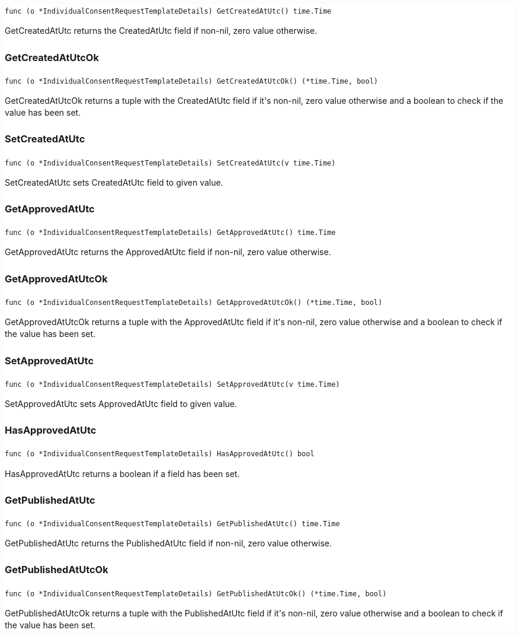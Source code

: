`func (o *IndividualConsentRequestTemplateDetails) GetCreatedAtUtc() time.Time`

GetCreatedAtUtc returns the CreatedAtUtc field if non-nil, zero value otherwise.

### GetCreatedAtUtcOk

`func (o *IndividualConsentRequestTemplateDetails) GetCreatedAtUtcOk() (*time.Time, bool)`

GetCreatedAtUtcOk returns a tuple with the CreatedAtUtc field if it's non-nil, zero value otherwise
and a boolean to check if the value has been set.

### SetCreatedAtUtc

`func (o *IndividualConsentRequestTemplateDetails) SetCreatedAtUtc(v time.Time)`

SetCreatedAtUtc sets CreatedAtUtc field to given value.


### GetApprovedAtUtc

`func (o *IndividualConsentRequestTemplateDetails) GetApprovedAtUtc() time.Time`

GetApprovedAtUtc returns the ApprovedAtUtc field if non-nil, zero value otherwise.

### GetApprovedAtUtcOk

`func (o *IndividualConsentRequestTemplateDetails) GetApprovedAtUtcOk() (*time.Time, bool)`

GetApprovedAtUtcOk returns a tuple with the ApprovedAtUtc field if it's non-nil, zero value otherwise
and a boolean to check if the value has been set.

### SetApprovedAtUtc

`func (o *IndividualConsentRequestTemplateDetails) SetApprovedAtUtc(v time.Time)`

SetApprovedAtUtc sets ApprovedAtUtc field to given value.

### HasApprovedAtUtc

`func (o *IndividualConsentRequestTemplateDetails) HasApprovedAtUtc() bool`

HasApprovedAtUtc returns a boolean if a field has been set.

### GetPublishedAtUtc

`func (o *IndividualConsentRequestTemplateDetails) GetPublishedAtUtc() time.Time`

GetPublishedAtUtc returns the PublishedAtUtc field if non-nil, zero value otherwise.

### GetPublishedAtUtcOk

`func (o *IndividualConsentRequestTemplateDetails) GetPublishedAtUtcOk() (*time.Time, bool)`

GetPublishedAtUtcOk returns a tuple with the PublishedAtUtc field if it's non-nil, zero value otherwise
and a boolean to check if the value has been set.
